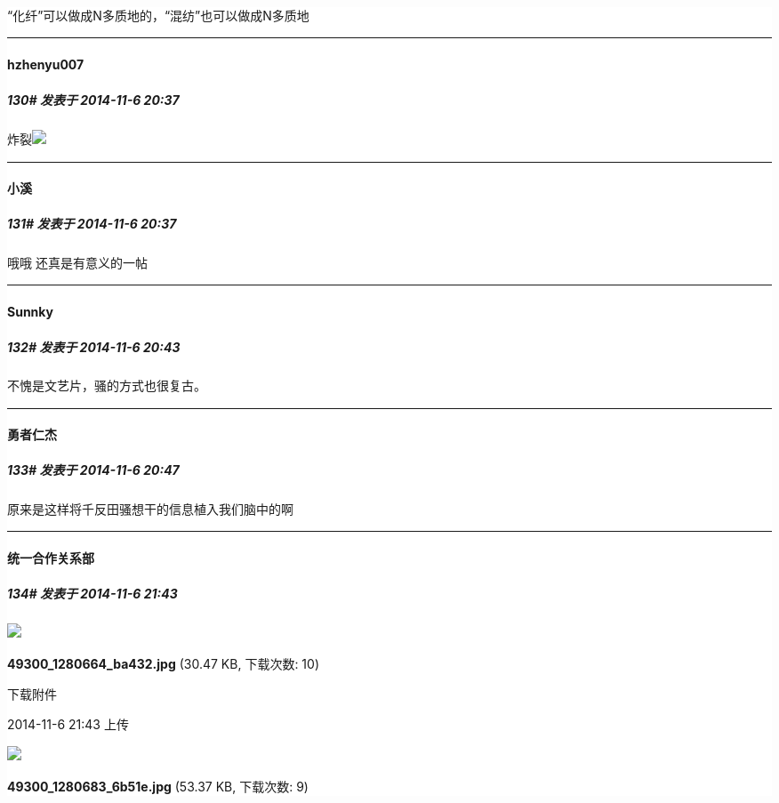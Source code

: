 
“化纤”可以做成N多质地的，“混纺”也可以做成N多质地


-----

####  hzhenyu007  
##### 130#       发表于 2014-11-6 20:37


炸裂<img src="https://static.saraba1st.com/image/smiley/face/151.gif" referrerpolicy="no-referrer">


-----

####  小溪  
##### 131#       发表于 2014-11-6 20:37


哦哦 还真是有意义的一帖


-----

####  Sunnky  
##### 132#       发表于 2014-11-6 20:43


不愧是文艺片，骚的方式也很复古。


-----

####  勇者仁杰  
##### 133#       发表于 2014-11-6 20:47


原来是这样将千反田骚想干的信息植入我们脑中的啊


-----

####  统一合作关系部  
##### 134#       发表于 2014-11-6 21:43


<img src="http://img.saraba1st.com/forum/201411/06/214340e29i3q37rou6cuuo.jpg" referrerpolicy="no-referrer">


<strong>49300_1280664_ba432.jpg</strong> (30.47 KB, 下载次数: 10)

下载附件

2014-11-6 21:43 上传


<img src="http://img.saraba1st.com/forum/201411/06/214347qlmzttzvt58t8tvn.jpg" referrerpolicy="no-referrer">


<strong>49300_1280683_6b51e.jpg</strong> (53.37 KB, 下载次数: 9)
